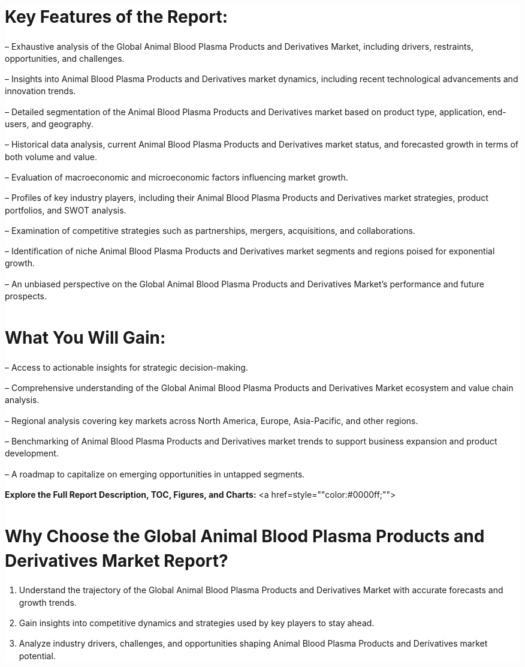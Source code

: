 # <strong>Key Features of the Report:</strong>

– Exhaustive analysis of the Global Animal Blood Plasma Products and Derivatives Market, including drivers, restraints, opportunities, and challenges.

– Insights into Animal Blood Plasma Products and Derivatives market dynamics, including recent technological advancements and innovation trends.

– Detailed segmentation of the Animal Blood Plasma Products and Derivatives market based on product type, application, end-users, and geography.

– Historical data analysis, current Animal Blood Plasma Products and Derivatives market status, and forecasted growth in terms of both volume and value.

– Evaluation of macroeconomic and microeconomic factors influencing market growth.

– Profiles of key industry players, including their Animal Blood Plasma Products and Derivatives market strategies, product portfolios, and SWOT analysis.

– Examination of competitive strategies such as partnerships, mergers, acquisitions, and collaborations.

– Identification of niche Animal Blood Plasma Products and Derivatives market segments and regions poised for exponential growth.

– An unbiased perspective on the Global Animal Blood Plasma Products and Derivatives Market’s performance and future prospects.

# <strong>What You Will Gain:</strong>

– Access to actionable insights for strategic decision-making.

– Comprehensive understanding of the Global Animal Blood Plasma Products and Derivatives Market ecosystem and value chain analysis.

– Regional analysis covering key markets across North America, Europe, Asia-Pacific, and other regions.

– Benchmarking of Animal Blood Plasma Products and Derivatives market trends to support business expansion and product development.

– A roadmap to capitalize on emerging opportunities in untapped segments.

<strong>Explore the Full Report Description, TOC, Figures, and Charts:</strong>
<a href=style=""color:#0000ff;""></a>

# <strong>Why Choose the Global Animal Blood Plasma Products and Derivatives Market Report?</strong>

1. Understand the trajectory of the Global Animal Blood Plasma Products and Derivatives Market with accurate forecasts and growth trends.

2. Gain insights into competitive dynamics and strategies used by key players to stay ahead.

3. Analyze industry drivers, challenges, and opportunities shaping Animal Blood Plasma Products and Derivatives market potential.
